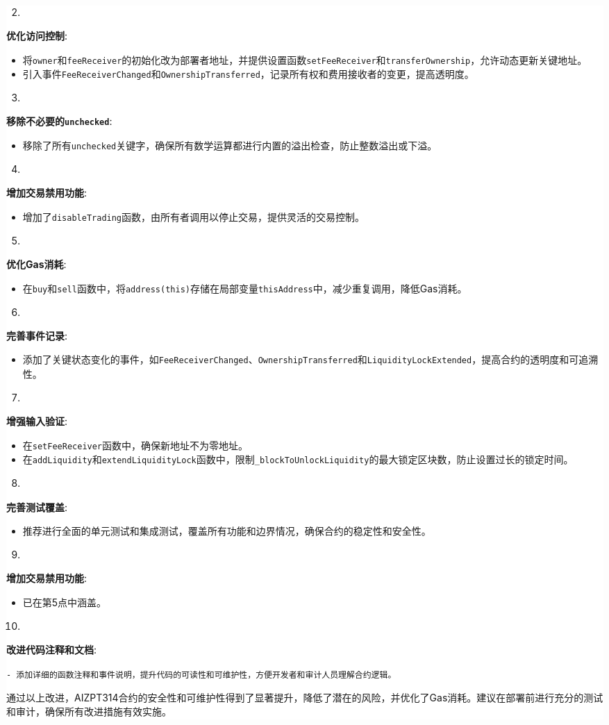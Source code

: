 2. 
**优化访问控制**:

   - 将`owner`和`feeReceiver`的初始化改为部署者地址，并提供设置函数`setFeeReceiver`和`transferOwnership`，允许动态更新关键地址。
   - 引入事件`FeeReceiverChanged`和`OwnershipTransferred`，记录所有权和费用接收者的变更，提高透明度。

3. 
**移除不必要的`unchecked`**:

   - 移除了所有`unchecked`关键字，确保所有数学运算都进行内置的溢出检查，防止整数溢出或下溢。

4. 
**增加交易禁用功能**:

   - 增加了`disableTrading`函数，由所有者调用以停止交易，提供灵活的交易控制。

5. 
**优化Gas消耗**:

   - 在`buy`和`sell`函数中，将`address(this)`存储在局部变量`thisAddress`中，减少重复调用，降低Gas消耗。

6. 
**完善事件记录**:

   - 添加了关键状态变化的事件，如`FeeReceiverChanged`、`OwnershipTransferred`和`LiquidityLockExtended`，提高合约的透明度和可追溯性。

7. 
**增强输入验证**:

   - 在`setFeeReceiver`函数中，确保新地址不为零地址。
   - 在`addLiquidity`和`extendLiquidityLock`函数中，限制`_blockToUnlockLiquidity`的最大锁定区块数，防止设置过长的锁定时间。

8. 
**完善测试覆盖**:

   - 推荐进行全面的单元测试和集成测试，覆盖所有功能和边界情况，确保合约的稳定性和安全性。

9. 
**增加交易禁用功能**:

   - 已在第5点中涵盖。

10. 
**改进代码注释和文档**:

    - 添加详细的函数注释和事件说明，提升代码的可读性和可维护性，方便开发者和审计人员理解合约逻辑。

通过以上改进，AIZPT314合约的安全性和可维护性得到了显著提升，降低了潜在的风险，并优化了Gas消耗。建议在部署前进行充分的测试和审计，确保所有改进措施有效实施。
